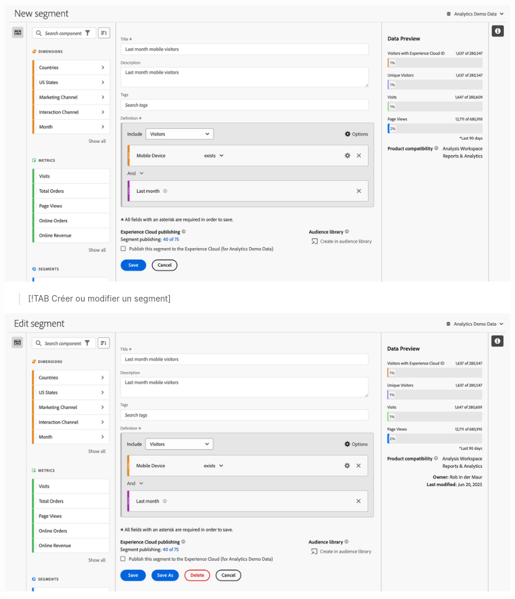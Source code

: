 ![Fenêtre de détails des segments présentant les champs et options décrits dans la section suivante.](assets/new-segment.png)

>[!TAB Créer ou modifier un segment]

![Fenêtre de détails des segments présentant les champs et options décrits dans la section suivante.](assets/edit-segment.png)
